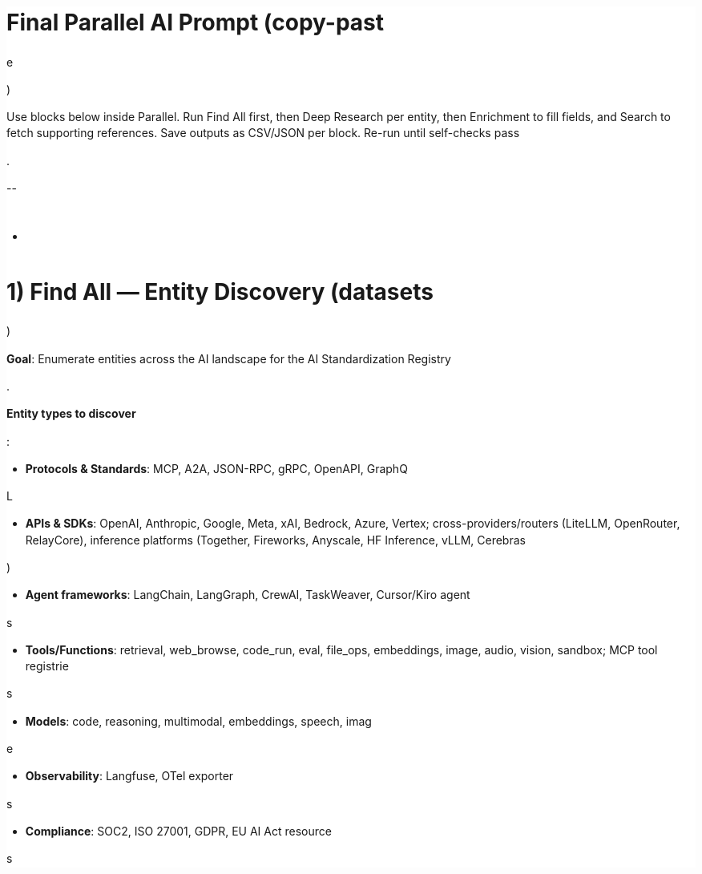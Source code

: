 

# Final Parallel AI Prompt (copy-past

e

)

Use blocks below inside Parallel. Run Find All first, then Deep Research per entity, then Enrichment to fill fields, and Search to fetch supporting references. Save outputs as CSV/JSON per block. Re-run until self-checks pass

.

--

- #

# 1) Find All — Entity Discovery (datasets

)

**Goal**: Enumerate entities across the AI landscape for the AI Standardization Registry

.

**Entity types to discover**

:

- **Protocols & Standards**: MCP, A2A, JSON-RPC, gRPC, OpenAPI, GraphQ

L

- **APIs & SDKs**: OpenAI, Anthropic, Google, Meta, xAI, Bedrock, Azure, Vertex; cross-providers/routers (LiteLLM, OpenRouter, RelayCore), inference platforms (Together, Fireworks, Anyscale, HF Inference, vLLM, Cerebras

)

- **Agent frameworks**: LangChain, LangGraph, CrewAI, TaskWeaver, Cursor/Kiro agent

s

- **Tools/Functions**: retrieval, web_browse, code_run, eval, file_ops, embeddings, image, audio, vision, sandbox; MCP tool registrie

s

- **Models**: code, reasoning, multimodal, embeddings, speech, imag

e

- **Observability**: Langfuse, OTel exporter

s

- **Compliance**: SOC2, ISO 27001, GDPR, EU AI Act resource

s
